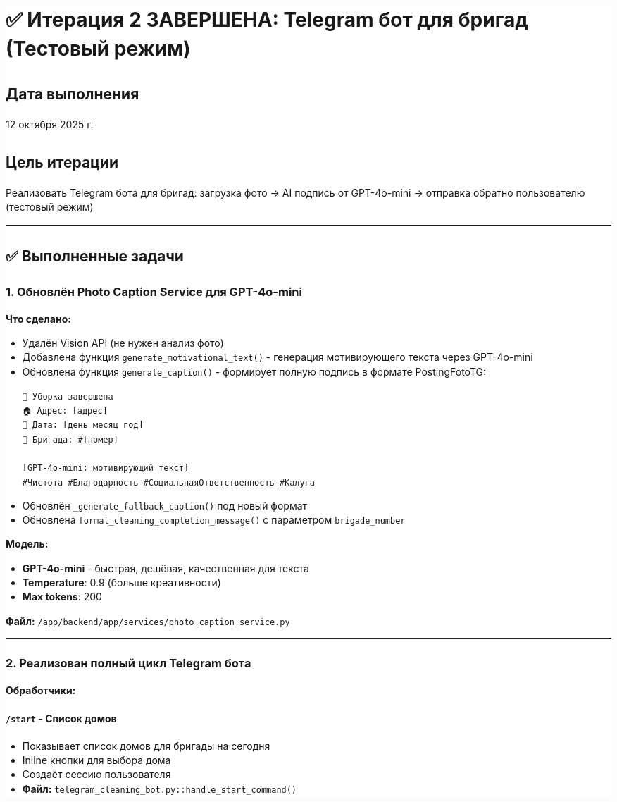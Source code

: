 # ✅ Итерация 2 ЗАВЕРШЕНА: Telegram бот для бригад (Тестовый режим)

## Дата выполнения
12 октября 2025 г.

## Цель итерации
Реализовать Telegram бота для бригад: загрузка фото → AI подпись от GPT-4o-mini → отправка обратно пользователю (тестовый режим)

---

## ✅ Выполненные задачи

### 1. Обновлён Photo Caption Service для GPT-4o-mini

**Что сделано:**
- Удалён Vision API (не нужен анализ фото)
- Добавлена функция `generate_motivational_text()` - генерация мотивирующего текста через GPT-4o-mini
- Обновлена функция `generate_caption()` - формирует полную подпись в формате PostingFotoTG:
  ```
  🧹 Уборка завершена
  🏠 Адрес: [адрес]
  📅 Дата: [день месяц год]
  👷 Бригада: #[номер]
  
  [GPT-4o-mini: мотивирующий текст]
  #Чистота #Благодарность #СоциальнаяОтветственность #Калуга
  ```
- Обновлён `_generate_fallback_caption()` под новый формат
- Обновлена `format_cleaning_completion_message()` с параметром `brigade_number`

**Модель:**
- **GPT-4o-mini** - быстрая, дешёвая, качественная для текста
- **Temperature**: 0.9 (больше креативности)
- **Max tokens**: 200

**Файл:** `/app/backend/app/services/photo_caption_service.py`

---

### 2. Реализован полный цикл Telegram бота

**Обработчики:**

#### `/start` - Список домов
- Показывает список домов для бригады на сегодня
- Inline кнопки для выбора дома
- Создаёт сессию пользователя
- **Файл:** `telegram_cleaning_bot.py::handle_start_command()`
